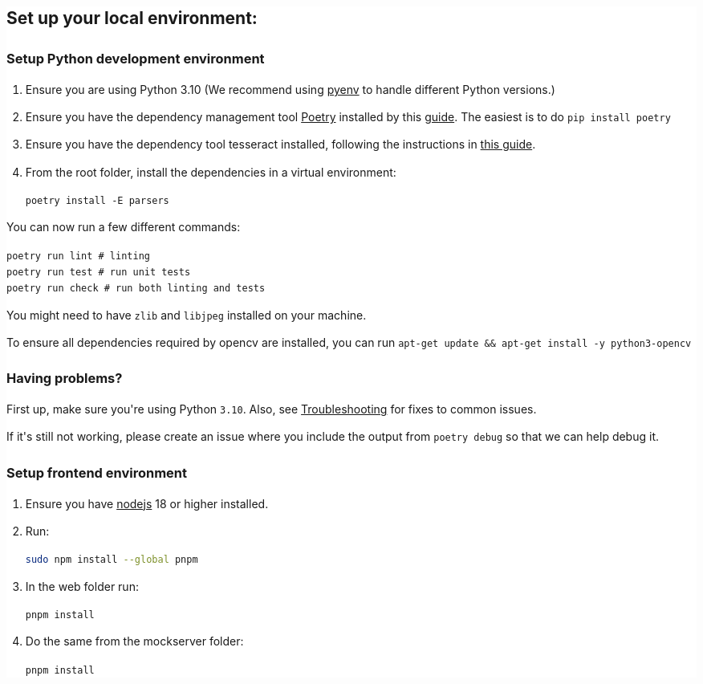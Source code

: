 
## Set up your local environment:

### Setup Python development environment

1. Ensure you are using Python 3.10 (We recommend using [pyenv](https://github.com/pyenv/pyenv) to handle different Python versions.)

2. Ensure you have the dependency management tool [Poetry](https://python-poetry.org) installed by this [guide](https://python-poetry.org/docs/#installation). The easiest is to do `pip install poetry`

3. Ensure you have the dependency tool tesseract installed, following the instructions in [this guide](https://github.com/tesseract-ocr/tesseract).

4. From the root folder, install the dependencies in a virtual environment:
   ```
   poetry install -E parsers
   ```

You can now run a few different commands:
```
poetry run lint # linting
poetry run test # run unit tests
poetry run check # run both linting and tests
```

You might need to have `zlib` and `libjpeg` installed on your machine.

To ensure all dependencies required by opencv are installed, you can run `apt-get update && apt-get install -y python3-opencv`

### Having problems?

First up, make sure you're using Python `3.10`. Also, see [Troubleshooting](https://github.com/tmrowco/electricitymap-contrib/wiki/Troubleshooting) for fixes to common issues.

If it's still not working, please create an issue where you include the output from `poetry debug` so that we can help debug it.

### Setup frontend environment
1. Ensure you have [nodejs](https://nodejs.org/) 18 or higher installed.
2. Run: 

   ```bash
   sudo npm install --global pnpm
   ```
3. In the web folder run:

   ```bash
   pnpm install
   ```
3. Do the same from the mockserver folder:

   ```bash
   pnpm install
   ```

